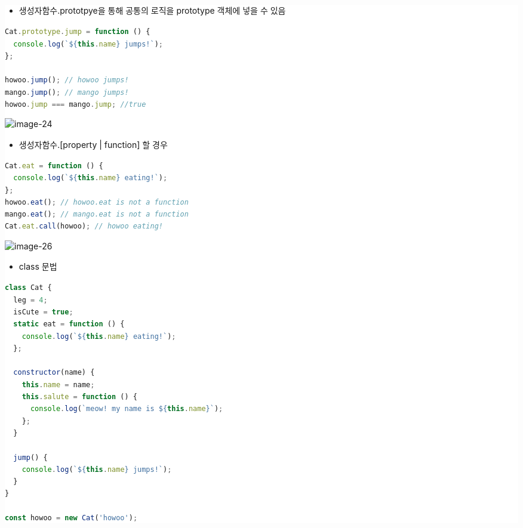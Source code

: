 - 생성자함수.prototpye을 통해 공통의 로직을 prototype 객체에 넣을 수 있음

```js
Cat.prototype.jump = function () {
  console.log(`${this.name} jumps!`);
};

howoo.jump(); // howoo jumps!
mango.jump(); // mango jumps!
howoo.jump === mango.jump; //true
```

<img width="687" alt="image-24" src="https://github.com/howooking/CS_Study_for_Interview/assets/87072568/604211c1-f34d-4fd0-afea-72e0eba42c3d">

- 생성자함수.[property | function] 할 경우

```js
Cat.eat = function () {
  console.log(`${this.name} eating!`);
};
howoo.eat(); // howoo.eat is not a function
mango.eat(); // mango.eat is not a function
Cat.eat.call(howoo); // howoo eating!
```

<img width="683" alt="image-26" src="https://github.com/howooking/CS_Study_for_Interview/assets/87072568/59ade5f0-6532-432c-9c8a-694f3d503a63">

- class 문법

```js
class Cat {
  leg = 4;
  isCute = true;
  static eat = function () {
    console.log(`${this.name} eating!`);
  };

  constructor(name) {
    this.name = name;
    this.salute = function () {
      console.log(`meow! my name is ${this.name}`);
    };
  }

  jump() {
    console.log(`${this.name} jumps!`);
  }
}

const howoo = new Cat('howoo');
```
